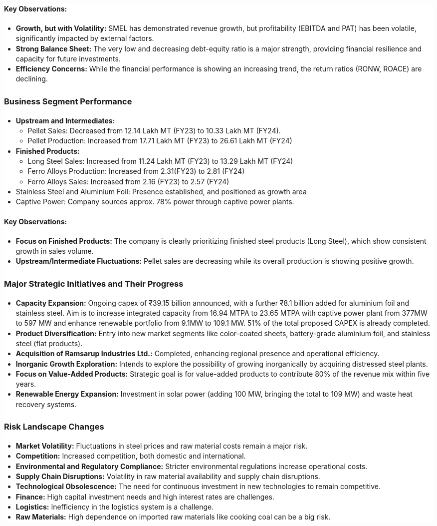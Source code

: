 #### Key Observations:

*   **Growth, but with Volatility:** SMEL has demonstrated revenue growth, but profitability (EBITDA and PAT) has been volatile, significantly impacted by external factors.
*   **Strong Balance Sheet:** The very low and decreasing debt-equity ratio is a major strength, providing financial resilience and capacity for future investments.
*   **Efficiency Concerns:** While the financial performance is showing an increasing trend, the return ratios (RONW, ROACE) are declining.

### Business Segment Performance

*   **Upstream and Intermediates:**
    *   Pellet Sales: Decreased from 12.14 Lakh MT (FY23) to 10.33 Lakh MT (FY24).
    *   Pellet Production: Increased from 17.71 Lakh MT (FY23) to 26.61 Lakh MT (FY24)
*   **Finished Products:**
    *   Long Steel Sales: Increased from 11.24 Lakh MT (FY23) to 13.29 Lakh MT (FY24)
    * Ferro Alloys Production: Increased from 2.31(FY23) to 2.81 (FY24)
    *   Ferro Alloys Sales: Increased from 2.16 (FY23) to 2.57 (FY24)
* Stainless Steel and Aluminium Foil: Presence established, and positioned as growth area
* Captive Power: Company sources approx. 78% power through captive power plants.

#### Key Observations:

*   **Focus on Finished Products:** The company is clearly prioritizing finished steel products (Long Steel), which show consistent growth in sales volume.
*   **Upstream/Intermediate Fluctuations:** Pellet sales are decreasing while its overall production is showing positive growth.

### Major Strategic Initiatives and Their Progress

*   **Capacity Expansion:** Ongoing capex of ₹39.15 billion announced, with a further ₹8.1 billion added for aluminium foil and stainless steel. Aim is to increase integrated capacity from 16.94 MTPA to 23.65 MTPA with captive power plant from 377MW to 597 MW and enhance renewable portfolio from 9.1MW to 109.1 MW. 51% of the total proposed CAPEX is already completed.
*   **Product Diversification:** Entry into new market segments like color-coated sheets, battery-grade aluminium foil, and stainless steel (flat products).
*   **Acquisition of Ramsarup Industries Ltd.:** Completed, enhancing regional presence and operational efficiency.
*   **Inorganic Growth Exploration:** Intends to explore the possibility of growing inorganically by acquiring distressed steel plants.
*   **Focus on Value-Added Products:** Strategic goal is for value-added products to contribute 80% of the revenue mix within five years.
*   **Renewable Energy Expansion:** Investment in solar power (adding 100 MW, bringing the total to 109 MW) and waste heat recovery systems.

### Risk Landscape Changes

*   **Market Volatility:** Fluctuations in steel prices and raw material costs remain a major risk.
*   **Competition:** Increased competition, both domestic and international.
*   **Environmental and Regulatory Compliance:** Stricter environmental regulations increase operational costs.
*   **Supply Chain Disruptions:** Volatility in raw material availability and supply chain disruptions.
*   **Technological Obsolescence:** The need for continuous investment in new technologies to remain competitive.
*   **Finance:** High capital investment needs and high interest rates are challenges.
*   **Logistics:** Inefficiency in the logistics system is a challenge.
*   **Raw Materials:** High dependence on imported raw materials like cooking coal can be a big risk.
